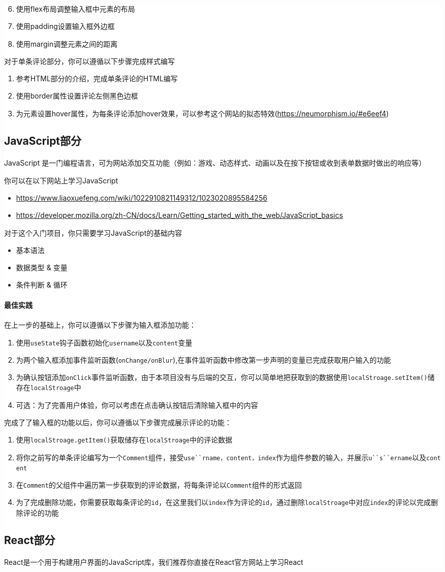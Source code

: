 6. 使用flex布局调整输入框中元素的布局
    
7. 使用padding设置输入框外边框
    
8. 使用margin调整元素之间的距离
    

对于单条评论部分，你可以遵循以下步骤完成样式编写

1. 参考HTML部分的介绍，完成单条评论的HTML编写
    
2. 使用border属性设置评论左侧黑色边框
    
3. 为元素设置hover属性，为每条评论添加hover效果，可以参考这个网站的拟态特效(https://neumorphism.io/#e6eef4)
    

## JavaScript部分

JavaScript 是一门编程语言，可为网站添加交互功能（例如：游戏、动态样式、动画以及在按下按钮或收到表单数据时做出的响应等）

你可以在以下网站上学习JavaScript

- https://www.liaoxuefeng.com/wiki/1022910821149312/1023020895584256
    
- https://developer.mozilla.org/zh-CN/docs/Learn/Getting_started_with_the_web/JavaScript_basics
    

对于这个入门项目，你只需要学习JavaScript的基础内容

- 基本语法
    
- 数据类型 & 变量
    
- 条件判断 & 循环
    

#### 最佳实践

在上一步的基础上，你可以遵循以下步骤为输入框添加功能：

1. 使用`useState`钩子函数初始化`username`以及`content`变量
    
2. 为两个输入框添加事件监听函数(`onChange/onBlur`),在事件监听函数中修改第一步声明的变量已完成获取用户输入的功能
    
3. 为确认按钮添加`onClick`事件监听函数，由于本项目没有与后端的交互，你可以简单地把获取到的数据使用`localStroage.setItem()`储存在`localStroage`中
    
4. 可选：为了完善用户体验，你可以考虑在点击确认按钮后清除输入框中的内容
    

完成了了输入框的功能以后，你可以遵循以下步骤完成展示评论的功能：

1. 使用`localStroage.getItem()`获取储存在`localStroage`中的评论数据
    
2. 将你之前写的单条评论编写为一个`Comment`组件，接受`use``rname，content，index`作为组件参数的输入，并展示`u``s``ername`以及`content`
    
3. 在`Comment`的父组件中遍历第一步获取到的评论数据，将每条评论以`Comment`组件的形式返回
    
4. 为了完成删除功能，你需要获取每条评论的`id`，在这里我们以`index`作为评论的`id`，通过删除`localStroage`中对应`index`的评论以完成删除评论的功能
    

## React部分

React是一个用于构建用户界面的JavaScript库，我们推荐你直接在React官方网站上学习React

